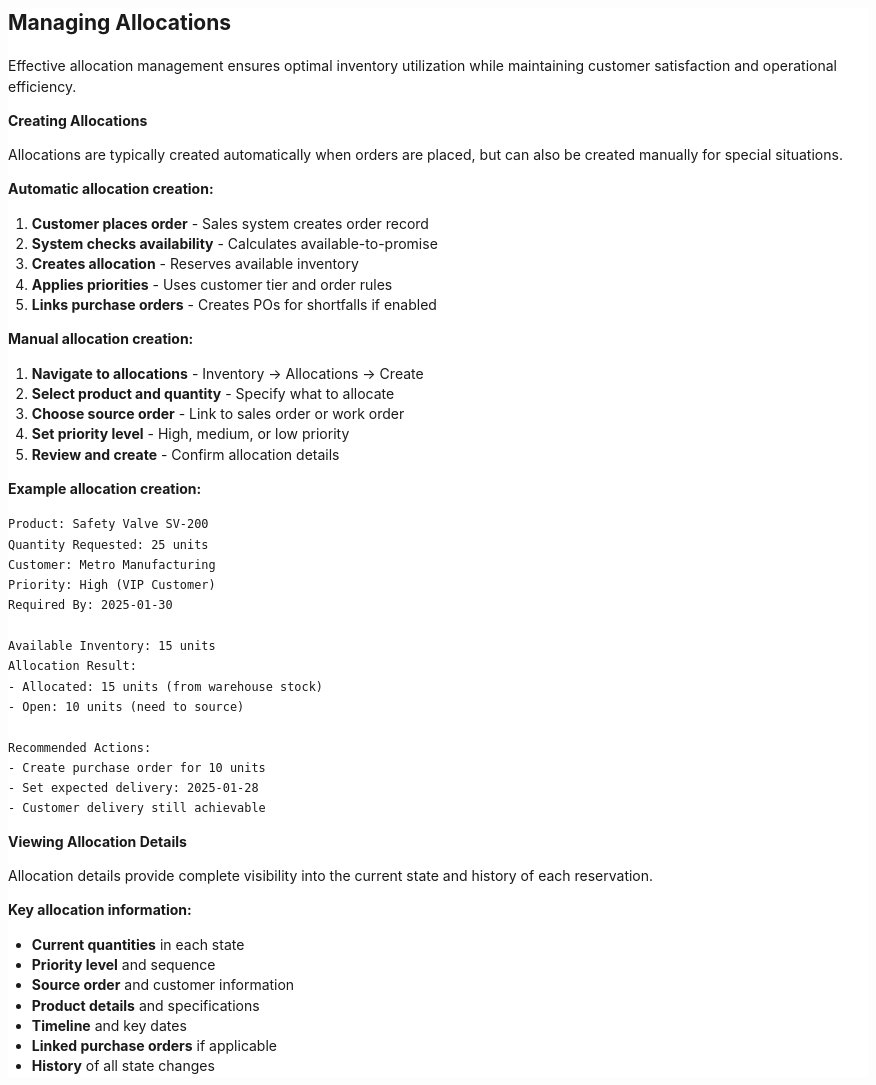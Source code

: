 ## Managing Allocations

Effective allocation management ensures optimal inventory utilization while maintaining customer satisfaction and operational efficiency.

**Creating Allocations**

Allocations are typically created automatically when orders are placed, but can also be created manually for special situations.

**Automatic allocation creation:**
1. **Customer places order** - Sales system creates order record
2. **System checks availability** - Calculates available-to-promise
3. **Creates allocation** - Reserves available inventory
4. **Applies priorities** - Uses customer tier and order rules
5. **Links purchase orders** - Creates POs for shortfalls if enabled

**Manual allocation creation:**
1. **Navigate to allocations** - Inventory → Allocations → Create
2. **Select product and quantity** - Specify what to allocate
3. **Choose source order** - Link to sales order or work order
4. **Set priority level** - High, medium, or low priority
5. **Review and create** - Confirm allocation details

**Example allocation creation:**
```
Product: Safety Valve SV-200
Quantity Requested: 25 units
Customer: Metro Manufacturing
Priority: High (VIP Customer)
Required By: 2025-01-30

Available Inventory: 15 units
Allocation Result:
- Allocated: 15 units (from warehouse stock)
- Open: 10 units (need to source)

Recommended Actions:
- Create purchase order for 10 units
- Set expected delivery: 2025-01-28
- Customer delivery still achievable
```

**Viewing Allocation Details**

Allocation details provide complete visibility into the current state and history of each reservation.

**Key allocation information:**
- **Current quantities** in each state
- **Priority level** and sequence
- **Source order** and customer information
- **Product details** and specifications
- **Timeline** and key dates
- **Linked purchase orders** if applicable
- **History** of all state changes
